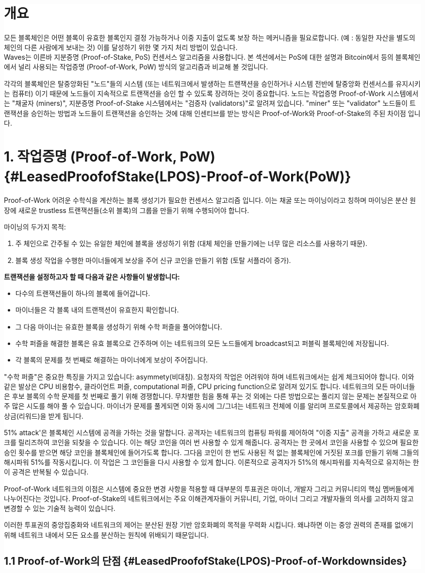 # 개요

모든 블록체인은 어떤 블록이 유효한 블록인지 결정 가능하거나 이중 지출이 없도록 보장 하는 메커니즘을 필요로합니다. \(예 : 동일한 자산을 별도의 체인의 다른 사람에게 보내는 것\) 이를 달성하기 위한 몇 가지 처리 방법이 있습니다.  
Waves는 이른바 지분증명 \(Proof-of-Stake, PoS\) 컨센서스 알고리즘을 사용합니다. 본 섹션에서는 PoS에 대한 설명과 Bitcoin에서 등의 블록체인에서 널리 사용되는 작업증명 \(Proof-of-Work, PoW\) 방식의 알고리즘과 비교해 볼 것입니다.

각각의 블록체인은 탈중앙화된 "노드"들의 시스템 \(또는 네트워크에서 발생하는 트랜잭션을 승인하거나 시스템 전반에 탈중앙화 컨센서스를 유지시키는 컴퓨터\) 이기 때문에 노드들이 지속적으로 트랜잭션을 승인 할 수 있도록 장려하는 것이 중요합니다. 노드는 작업증명 Proof-of-Work 시스템에서는 "채굴자 \(miners\)", 지분증명 Proof-of-Stake 시스템에서는 "검증자 \(validators\)"로 알려져 있습니다. "miner" 또는 "validator" 노드들이 트랜잭션을 승인하는 방법과 노드들이 트랜잭션을 승인하는 것에 대해 인센티브를 받는 방식은 Proof-of-Work와 Proof-of-Stake의 주된 차이점 입니다.

# 1. 작업증명 \(Proof-of-Work, PoW\) {#LeasedProofofStake(LPOS)-Proof-of-Work(PoW)}

Proof-of-Work 어려운 수학식을 계산하는 블록 생성기가 필요한 컨센서스 알고리즘 입니다. 이는 채굴 또는 마이닝이라고 칭하며 마이닝은 분산 원장에 새로운 trustless 트랜잭션들\(소위 블록\)의 그룹을 만들기 위해 수행되어야 합니다.

마이닝의 두가지 목적:

1. 주 체인으로 간주될 수 있는 유일한 체인에 블록을 생성하기 위함 \(대체 체인을 만들기에는 너무 많은 리소스를 사용하기 때문\).

2. 블록 생성 작업을 수행한 마이너들에게 보상을 주어 신규 코인을 만들기 위함 \(토탈 서플라이 증가\).

**트랜잭션을 설정하고자 할 때 다음과 같은 사항들이 발생합니다:**

* 다수의 트랜잭션들이 하나의 블록에 들어갑니다.

* 마이너들은 각 블록 내의 트랜잭션이 유효한지 확인합니다.

* 그 다음 마이너는 유효한 블록을 생성하기 위해 수학 퍼즐을 풀어야합니다.

* 수학 퍼즐을 해결한 블록은 유효 블록으로 간주하며 이는 네트워크의 모든 노드들에게 broadcast되고 퍼블릭 블록체인에 저장됩니다.

* 각 블록의 문제를 첫 번째로 해결하는 마이너에게 보상이 주어집니다.

"수학 퍼즐"은 중요한 특징을 가지고 있습니다: asymmety\(비대칭\). 요청자의 작업은 어려워야 하며 네트워크에서는 쉽게 체크되어야 합니다. 이와 같은 발상은 CPU 비용함수, 클라이언트 퍼즐, computational 퍼즐, CPU pricing function으로 알려져 있기도 합니다. 네트워크의 모든 마이너들은 후보 블록의 수학 문제를 첫 번째로 풀기 위해 경쟁합니다. 무차별한 힘을 통해 푸는 것 외에는 다른 방법으로는 풀리지 않는 문제는 본질적으로 아주 많은 시도를 해야 풀 수 있습니다. 마이너가 문제를 풀게되면 이와 동시에 그/그녀는 네트워크 전체에 이를 알리며 프로토콜에서 제공하는 암호화폐 상금\(리워드\)을 받게 됩니다.

51% attack'은 블록체인 시스템에 공격을 가하는 것을 말합니다. 공격자는 네트워크의 컴퓨팅 파워를 제어하여 "이중 지출" 공격을 가하고 새로운 포크를 릴리즈하여 코인을 되찾을 수 있습니다. 이는 해당 코인을 여러 번 사용할 수 있게 해줍니다. 공격자는 한 곳에서 코인을 사용할 수 있으며 필요한 승인 횟수를 받으면 해당 코인을 블록체인에 들어가도록 합니다. 그다음 코인이 한 번도 사용된 적 없는 블록체인에 거짓된 포크를 만들기 위해 그들의 해시파워 51%를 작동시킵니다. 이 작업은 그 코인들을 다시 사용할 수 있게 합니다. 이론적으로 공격자가 51%의 해시파워를 지속적으로 유지하는 한 이 공격은 반복될 수 있습니다.

Proof-of-Work 네트워크의 이점은 시스템에 중요한 변경 사항을 적용할 때 대부분의 투표권은 마이너, 개발자 그리고 커뮤니티의 핵심 멤버들에게 나누어진다는 것입니다. Proof-of-Stake의 네트워크에서는 주요 이해관계자들이 커뮤니티, 기업, 마이너 그리고 개발자들의 의사를 고려하지 않고 변경할 수 있는 기술적 능력이 있습니다.

이러한 투표권의 중앙집중화와 네트워크의 제어는 분산된 원장 기반 암호화폐의 목적을 무력화 시킵니다. 왜냐하면 이는 중앙 권력의 존재를 없애기 위해 네트워크 내에서 모든 요소를 분산하는 원칙에 위배되기 때문입니다.

## 1.1 Proof-of-Work의 단점 {#LeasedProofofStake(LPOS)-Proof-of-Workdownsides}
